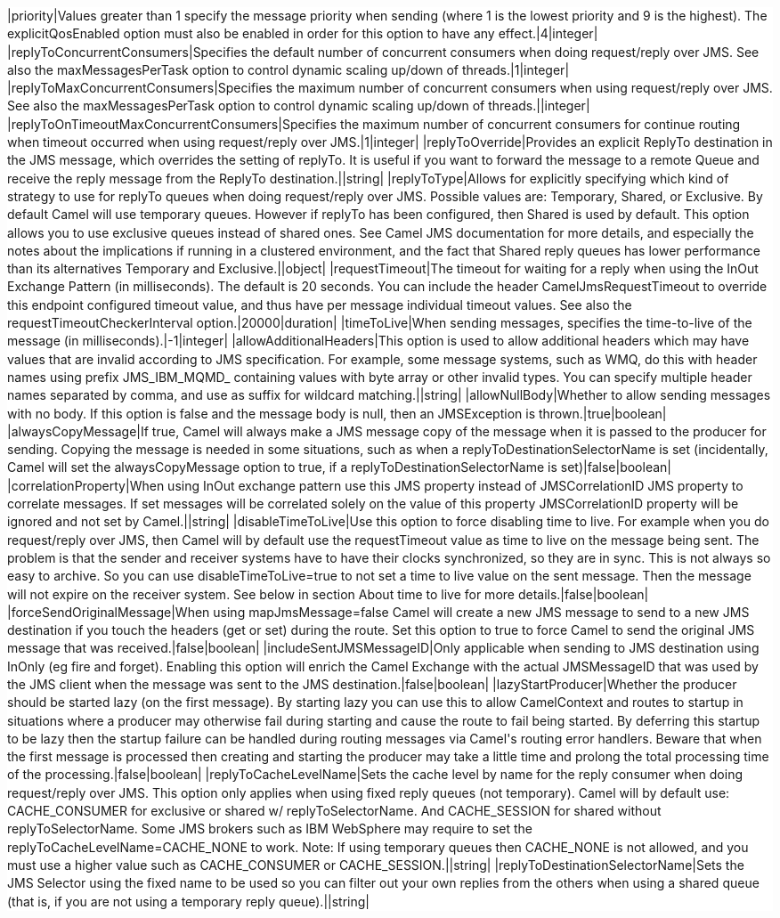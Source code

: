 |priority|Values greater than 1 specify the message priority when sending (where 1 is the lowest priority and 9 is the highest). The explicitQosEnabled option must also be enabled in order for this option to have any effect.|4|integer|
|replyToConcurrentConsumers|Specifies the default number of concurrent consumers when doing request/reply over JMS. See also the maxMessagesPerTask option to control dynamic scaling up/down of threads.|1|integer|
|replyToMaxConcurrentConsumers|Specifies the maximum number of concurrent consumers when using request/reply over JMS. See also the maxMessagesPerTask option to control dynamic scaling up/down of threads.||integer|
|replyToOnTimeoutMaxConcurrentConsumers|Specifies the maximum number of concurrent consumers for continue routing when timeout occurred when using request/reply over JMS.|1|integer|
|replyToOverride|Provides an explicit ReplyTo destination in the JMS message, which overrides the setting of replyTo. It is useful if you want to forward the message to a remote Queue and receive the reply message from the ReplyTo destination.||string|
|replyToType|Allows for explicitly specifying which kind of strategy to use for replyTo queues when doing request/reply over JMS. Possible values are: Temporary, Shared, or Exclusive. By default Camel will use temporary queues. However if replyTo has been configured, then Shared is used by default. This option allows you to use exclusive queues instead of shared ones. See Camel JMS documentation for more details, and especially the notes about the implications if running in a clustered environment, and the fact that Shared reply queues has lower performance than its alternatives Temporary and Exclusive.||object|
|requestTimeout|The timeout for waiting for a reply when using the InOut Exchange Pattern (in milliseconds). The default is 20 seconds. You can include the header CamelJmsRequestTimeout to override this endpoint configured timeout value, and thus have per message individual timeout values. See also the requestTimeoutCheckerInterval option.|20000|duration|
|timeToLive|When sending messages, specifies the time-to-live of the message (in milliseconds).|-1|integer|
|allowAdditionalHeaders|This option is used to allow additional headers which may have values that are invalid according to JMS specification. For example, some message systems, such as WMQ, do this with header names using prefix JMS\_IBM\_MQMD\_ containing values with byte array or other invalid types. You can specify multiple header names separated by comma, and use as suffix for wildcard matching.||string|
|allowNullBody|Whether to allow sending messages with no body. If this option is false and the message body is null, then an JMSException is thrown.|true|boolean|
|alwaysCopyMessage|If true, Camel will always make a JMS message copy of the message when it is passed to the producer for sending. Copying the message is needed in some situations, such as when a replyToDestinationSelectorName is set (incidentally, Camel will set the alwaysCopyMessage option to true, if a replyToDestinationSelectorName is set)|false|boolean|
|correlationProperty|When using InOut exchange pattern use this JMS property instead of JMSCorrelationID JMS property to correlate messages. If set messages will be correlated solely on the value of this property JMSCorrelationID property will be ignored and not set by Camel.||string|
|disableTimeToLive|Use this option to force disabling time to live. For example when you do request/reply over JMS, then Camel will by default use the requestTimeout value as time to live on the message being sent. The problem is that the sender and receiver systems have to have their clocks synchronized, so they are in sync. This is not always so easy to archive. So you can use disableTimeToLive=true to not set a time to live value on the sent message. Then the message will not expire on the receiver system. See below in section About time to live for more details.|false|boolean|
|forceSendOriginalMessage|When using mapJmsMessage=false Camel will create a new JMS message to send to a new JMS destination if you touch the headers (get or set) during the route. Set this option to true to force Camel to send the original JMS message that was received.|false|boolean|
|includeSentJMSMessageID|Only applicable when sending to JMS destination using InOnly (eg fire and forget). Enabling this option will enrich the Camel Exchange with the actual JMSMessageID that was used by the JMS client when the message was sent to the JMS destination.|false|boolean|
|lazyStartProducer|Whether the producer should be started lazy (on the first message). By starting lazy you can use this to allow CamelContext and routes to startup in situations where a producer may otherwise fail during starting and cause the route to fail being started. By deferring this startup to be lazy then the startup failure can be handled during routing messages via Camel's routing error handlers. Beware that when the first message is processed then creating and starting the producer may take a little time and prolong the total processing time of the processing.|false|boolean|
|replyToCacheLevelName|Sets the cache level by name for the reply consumer when doing request/reply over JMS. This option only applies when using fixed reply queues (not temporary). Camel will by default use: CACHE\_CONSUMER for exclusive or shared w/ replyToSelectorName. And CACHE\_SESSION for shared without replyToSelectorName. Some JMS brokers such as IBM WebSphere may require to set the replyToCacheLevelName=CACHE\_NONE to work. Note: If using temporary queues then CACHE\_NONE is not allowed, and you must use a higher value such as CACHE\_CONSUMER or CACHE\_SESSION.||string|
|replyToDestinationSelectorName|Sets the JMS Selector using the fixed name to be used so you can filter out your own replies from the others when using a shared queue (that is, if you are not using a temporary reply queue).||string|